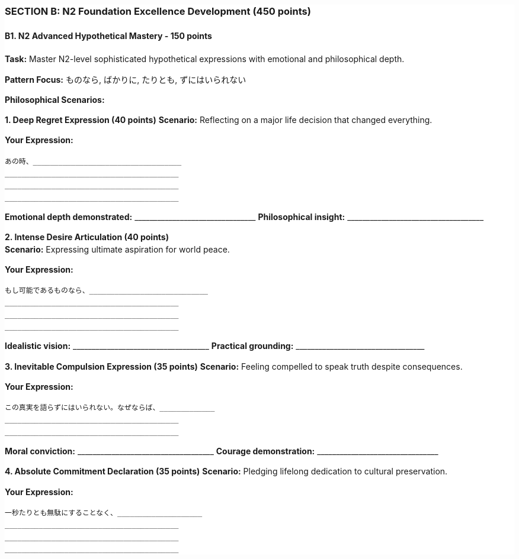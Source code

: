 
### **SECTION B: N2 Foundation Excellence Development (450 points)**

#### **B1. N2 Advanced Hypothetical Mastery - 150 points**

**Task:** Master N2-level sophisticated hypothetical expressions with emotional and philosophical depth.

**Pattern Focus:** ものなら, ばかりに, たりとも, ずにはいられない

**Philosophical Scenarios:**

**1. Deep Regret Expression (40 points)**
**Scenario:** Reflecting on a major life decision that changed everything.

**Your Expression:**
```
あの時、___________________________________
_________________________________________
_________________________________________
_________________________________________
```

**Emotional depth demonstrated:** ________________________________
**Philosophical insight:** ____________________________________

**2. Intense Desire Articulation (40 points)**  
**Scenario:** Expressing ultimate aspiration for world peace.

**Your Expression:**
```
もし可能であるものなら、____________________________
_________________________________________
_________________________________________
_________________________________________
```

**Idealistic vision:** ____________________________________
**Practical grounding:** __________________________________

**3. Inevitable Compulsion Expression (35 points)**
**Scenario:** Feeling compelled to speak truth despite consequences.

**Your Expression:**  
```
この真実を語らずにはいられない。なぜならば、_____________
_________________________________________
_________________________________________
```

**Moral conviction:** ____________________________________
**Courage demonstration:** ________________________________

**4. Absolute Commitment Declaration (35 points)**
**Scenario:** Pledging lifelong dedication to cultural preservation.

**Your Expression:**
```
一秒たりとも無駄にすることなく、____________________
_________________________________________
_________________________________________
_________________________________________
```
